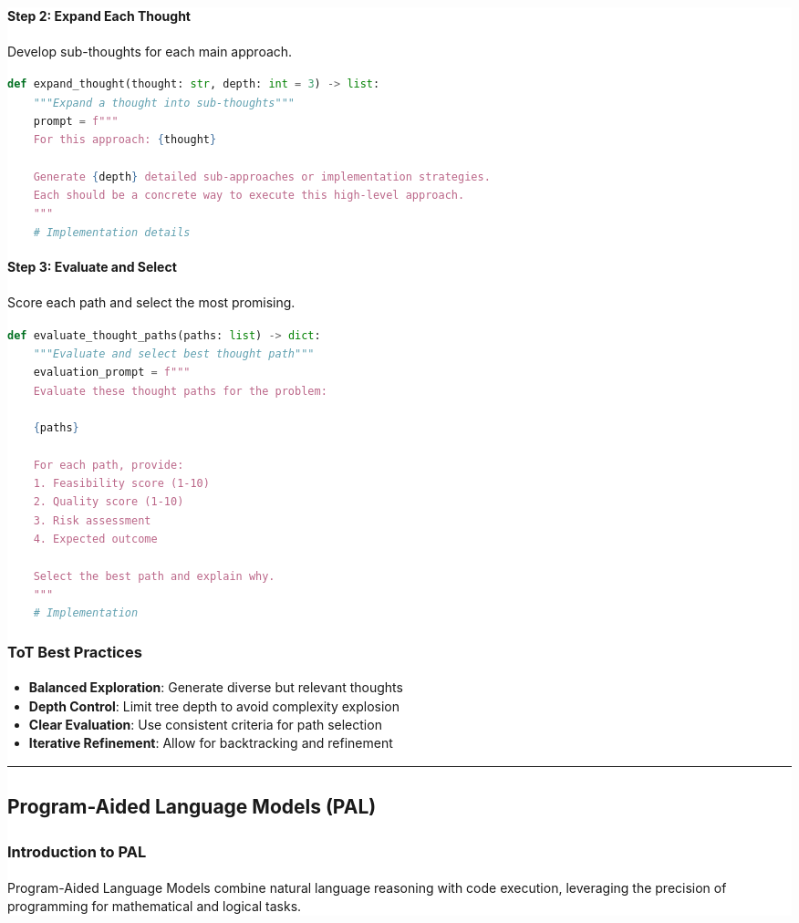 #### Step 2: Expand Each Thought
Develop sub-thoughts for each main approach.

```python
def expand_thought(thought: str, depth: int = 3) -> list:
    """Expand a thought into sub-thoughts"""
    prompt = f"""
    For this approach: {thought}

    Generate {depth} detailed sub-approaches or implementation strategies.
    Each should be a concrete way to execute this high-level approach.
    """
    # Implementation details
```

#### Step 3: Evaluate and Select
Score each path and select the most promising.

```python
def evaluate_thought_paths(paths: list) -> dict:
    """Evaluate and select best thought path"""
    evaluation_prompt = f"""
    Evaluate these thought paths for the problem:

    {paths}

    For each path, provide:
    1. Feasibility score (1-10)
    2. Quality score (1-10)
    3. Risk assessment
    4. Expected outcome

    Select the best path and explain why.
    """
    # Implementation
```

### ToT Best Practices
- **Balanced Exploration**: Generate diverse but relevant thoughts
- **Depth Control**: Limit tree depth to avoid complexity explosion
- **Clear Evaluation**: Use consistent criteria for path selection
- **Iterative Refinement**: Allow for backtracking and refinement

---

## Program-Aided Language Models (PAL)

### Introduction to PAL

Program-Aided Language Models combine natural language reasoning with code execution, leveraging the precision of programming for mathematical and logical tasks.
